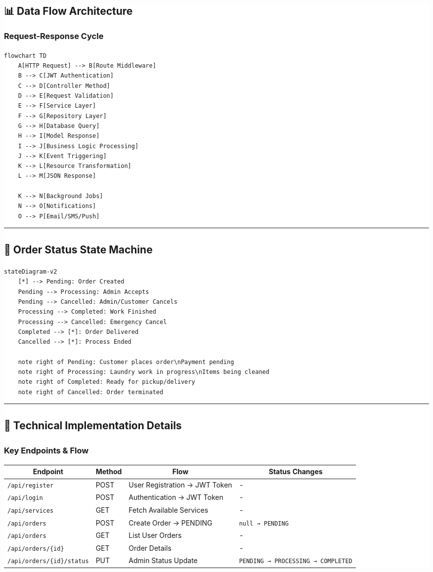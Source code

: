 ## 📊 Data Flow Architecture

### **Request-Response Cycle**
```mermaid
flowchart TD
    A[HTTP Request] --> B[Route Middleware]
    B --> C[JWT Authentication]
    C --> D[Controller Method]
    D --> E[Request Validation]
    E --> F[Service Layer]
    F --> G[Repository Layer]
    G --> H[Database Query]
    H --> I[Model Response]
    I --> J[Business Logic Processing]
    J --> K[Event Triggering]
    K --> L[Resource Transformation]
    L --> M[JSON Response]
    
    K --> N[Background Jobs]
    N --> O[Notifications]
    O --> P[Email/SMS/Push]
```

---

## 🎯 Order Status State Machine

```mermaid
stateDiagram-v2
    [*] --> Pending: Order Created
    Pending --> Processing: Admin Accepts
    Pending --> Cancelled: Admin/Customer Cancels
    Processing --> Completed: Work Finished
    Processing --> Cancelled: Emergency Cancel
    Completed --> [*]: Order Delivered
    Cancelled --> [*]: Process Ended
    
    note right of Pending: Customer places order\nPayment pending
    note right of Processing: Laundry work in progress\nItems being cleaned
    note right of Completed: Ready for pickup/delivery
    note right of Cancelled: Order terminated
```

---

## 🔧 Technical Implementation Details

### **Key Endpoints & Flow**

| Endpoint                  | Method | Flow                          | Status Changes                     |
|---------------------------|--------|-------------------------------|------------------------------------|
| `/api/register`           | POST   | User Registration → JWT Token | -                                  |
| `/api/login`              | POST   | Authentication → JWT Token    | -                                  |
| `/api/services`           | GET    | Fetch Available Services      | -                                  |
| `/api/orders`             | POST   | Create Order → PENDING        | `null → PENDING`                   |
| `/api/orders`             | GET    | List User Orders              | -                                  |
| `/api/orders/{id}`        | GET    | Order Details                 | -                                  |
| `/api/orders/{id}/status` | PUT    | Admin Status Update           | `PENDING → PROCESSING → COMPLETED` |